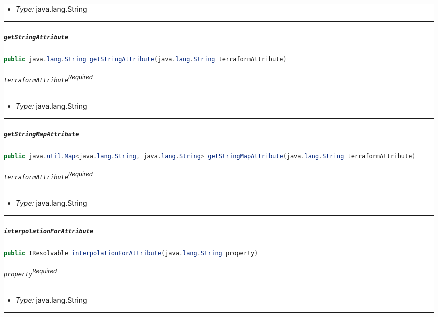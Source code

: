 - *Type:* java.lang.String

---

##### `getStringAttribute` <a name="getStringAttribute" id="@cdktf/provider-azurerm.logicAppTriggerCustom.LogicAppTriggerCustomTimeoutsOutputReference.getStringAttribute"></a>

```java
public java.lang.String getStringAttribute(java.lang.String terraformAttribute)
```

###### `terraformAttribute`<sup>Required</sup> <a name="terraformAttribute" id="@cdktf/provider-azurerm.logicAppTriggerCustom.LogicAppTriggerCustomTimeoutsOutputReference.getStringAttribute.parameter.terraformAttribute"></a>

- *Type:* java.lang.String

---

##### `getStringMapAttribute` <a name="getStringMapAttribute" id="@cdktf/provider-azurerm.logicAppTriggerCustom.LogicAppTriggerCustomTimeoutsOutputReference.getStringMapAttribute"></a>

```java
public java.util.Map<java.lang.String, java.lang.String> getStringMapAttribute(java.lang.String terraformAttribute)
```

###### `terraformAttribute`<sup>Required</sup> <a name="terraformAttribute" id="@cdktf/provider-azurerm.logicAppTriggerCustom.LogicAppTriggerCustomTimeoutsOutputReference.getStringMapAttribute.parameter.terraformAttribute"></a>

- *Type:* java.lang.String

---

##### `interpolationForAttribute` <a name="interpolationForAttribute" id="@cdktf/provider-azurerm.logicAppTriggerCustom.LogicAppTriggerCustomTimeoutsOutputReference.interpolationForAttribute"></a>

```java
public IResolvable interpolationForAttribute(java.lang.String property)
```

###### `property`<sup>Required</sup> <a name="property" id="@cdktf/provider-azurerm.logicAppTriggerCustom.LogicAppTriggerCustomTimeoutsOutputReference.interpolationForAttribute.parameter.property"></a>

- *Type:* java.lang.String

---
